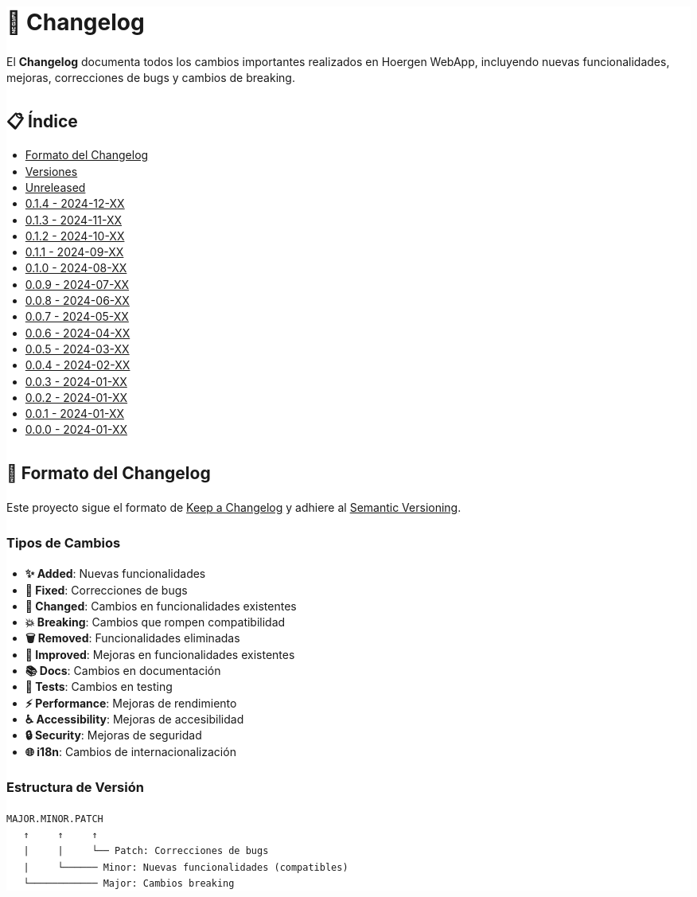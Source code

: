 # 📝 Changelog

El **Changelog** documenta todos los cambios importantes realizados en Hoergen WebApp, incluyendo nuevas funcionalidades, mejoras, correcciones de bugs y cambios de breaking.

## 📋 Índice

- [Formato del Changelog](#formato-del-changelog)
- [Versiones](#versiones)
- [Unreleased](#unreleased)
- [0.1.4 - 2024-12-XX](#014---2024-12-xx)
- [0.1.3 - 2024-11-XX](#013---2024-11-xx)
- [0.1.2 - 2024-10-XX](#012---2024-10-xx)
- [0.1.1 - 2024-09-XX](#011---2024-09-xx)
- [0.1.0 - 2024-08-XX](#010---2024-08-xx)
- [0.0.9 - 2024-07-XX](#009---2024-07-xx)
- [0.0.8 - 2024-06-XX](#008---2024-06-xx)
- [0.0.7 - 2024-05-XX](#007---2024-05-xx)
- [0.0.6 - 2024-04-XX](#006---2024-04-xx)
- [0.0.5 - 2024-03-XX](#005---2024-03-xx)
- [0.0.4 - 2024-02-XX](#004---2024-02-xx)
- [0.0.3 - 2024-01-XX](#003---2024-01-xx)
- [0.0.2 - 2024-01-XX](#002---2024-01-xx)
- [0.0.1 - 2024-01-XX](#001---2024-01-xx)
- [0.0.0 - 2024-01-XX](#000---2024-01-xx)

## 📖 Formato del Changelog

Este proyecto sigue el formato de [Keep a Changelog](https://keepachangelog.com/) y adhiere al [Semantic Versioning](https://semver.org/).

### Tipos de Cambios

- **✨ Added**: Nuevas funcionalidades
- **🐛 Fixed**: Correcciones de bugs
- **🚀 Changed**: Cambios en funcionalidades existentes
- **💥 Breaking**: Cambios que rompen compatibilidad
- **🗑️ Removed**: Funcionalidades eliminadas
- **🔧 Improved**: Mejoras en funcionalidades existentes
- **📚 Docs**: Cambios en documentación
- **🧪 Tests**: Cambios en testing
- **⚡ Performance**: Mejoras de rendimiento
- **♿ Accessibility**: Mejoras de accesibilidad
- **🔒 Security**: Mejoras de seguridad
- **🌐 i18n**: Cambios de internacionalización

### Estructura de Versión

```
MAJOR.MINOR.PATCH
   ↑     ↑     ↑
   |     |     └── Patch: Correcciones de bugs
   |     └────── Minor: Nuevas funcionalidades (compatibles)
   └──────────── Major: Cambios breaking
```
